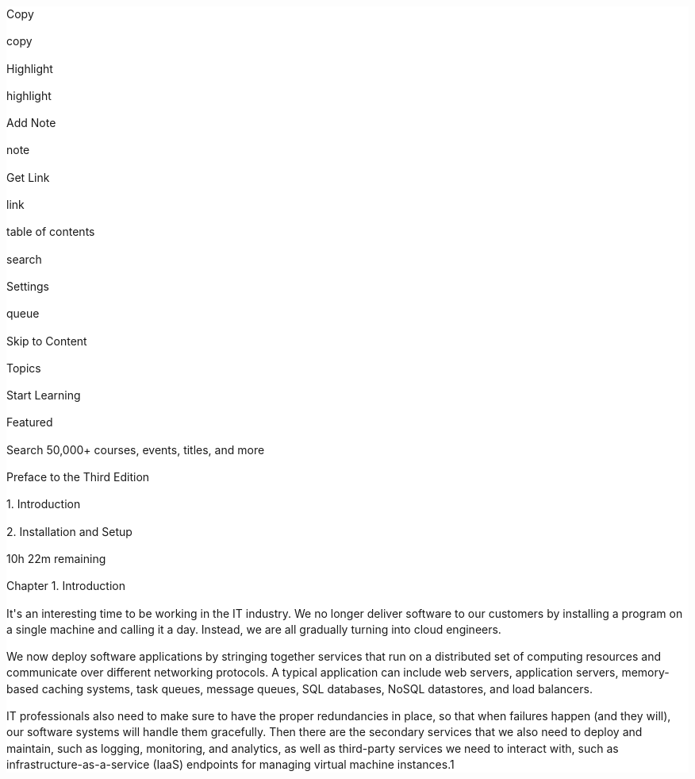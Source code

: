Copy

copy

Highlight

highlight

Add Note

note

Get Link

link

table of contents

search

Settings

queue

Skip to Content

Topics

Start Learning

Featured

Search 50,000+ courses, events, titles, and more

Preface to the Third Edition

1\. Introduction

2\. Installation and Setup

10h 22m remaining

Chapter 1. Introduction

It's an interesting time to be working in the IT industry. We no longer
deliver software to our customers by installing a program on a single
machine and calling it a day. Instead, we are all gradually turning into
cloud engineers.

We now deploy software applications by stringing together services that
run on a distributed set of computing resources and communicate over
different networking protocols. A typical application can include web
servers, application servers, memory-based caching systems, task queues,
message queues, SQL databases, NoSQL datastores, and load balancers.

IT professionals also need to make sure to have the proper redundancies
in place, so that when failures happen (and they will), our software
systems will handle them gracefully. Then there are the secondary
services that we also need to deploy and maintain, such as logging,
monitoring, and analytics, as well as third-party services we need to
interact with, such as infrastructure-as-a-service (IaaS) endpoints for
managing virtual machine instances.1
